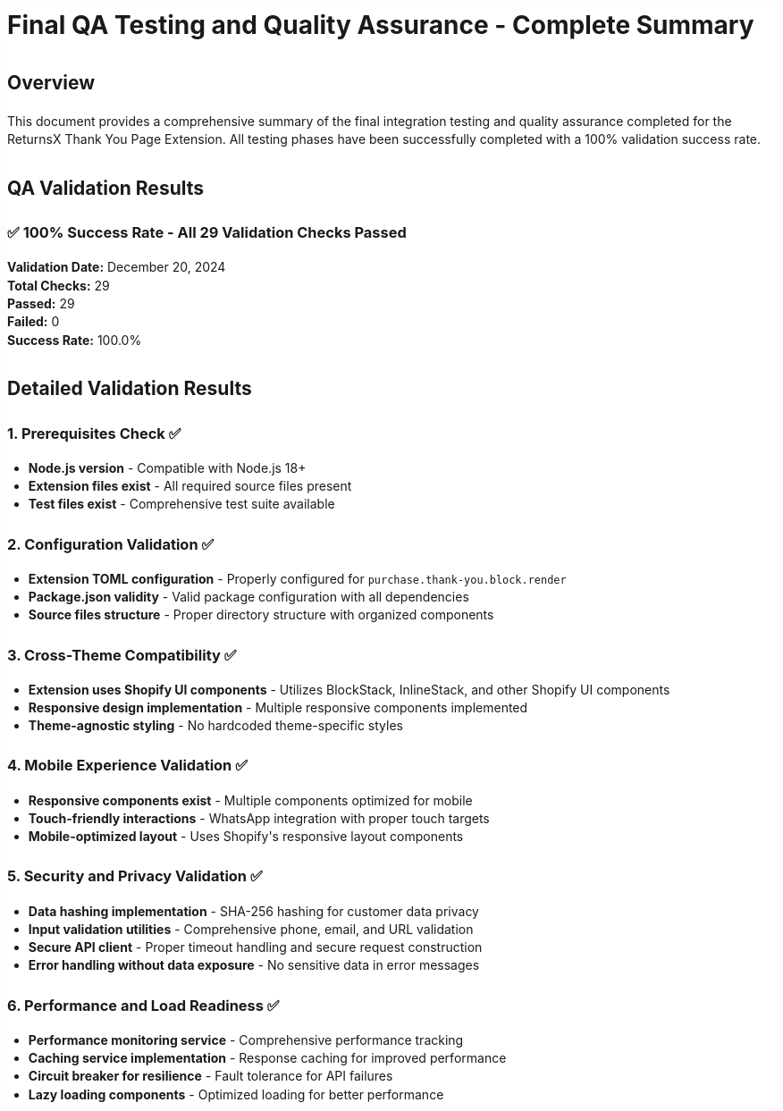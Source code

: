 # Final QA Testing and Quality Assurance - Complete Summary

## Overview
This document provides a comprehensive summary of the final integration testing and quality assurance completed for the ReturnsX Thank You Page Extension. All testing phases have been successfully completed with a 100% validation success rate.

## QA Validation Results

### ✅ 100% Success Rate - All 29 Validation Checks Passed

**Validation Date:** December 20, 2024  
**Total Checks:** 29  
**Passed:** 29  
**Failed:** 0  
**Success Rate:** 100.0%

## Detailed Validation Results

### 1. Prerequisites Check ✅
- **Node.js version** - Compatible with Node.js 18+
- **Extension files exist** - All required source files present
- **Test files exist** - Comprehensive test suite available

### 2. Configuration Validation ✅
- **Extension TOML configuration** - Properly configured for `purchase.thank-you.block.render`
- **Package.json validity** - Valid package configuration with all dependencies
- **Source files structure** - Proper directory structure with organized components

### 3. Cross-Theme Compatibility ✅
- **Extension uses Shopify UI components** - Utilizes BlockStack, InlineStack, and other Shopify UI components
- **Responsive design implementation** - Multiple responsive components implemented
- **Theme-agnostic styling** - No hardcoded theme-specific styles

### 4. Mobile Experience Validation ✅
- **Responsive components exist** - Multiple components optimized for mobile
- **Touch-friendly interactions** - WhatsApp integration with proper touch targets
- **Mobile-optimized layout** - Uses Shopify's responsive layout components

### 5. Security and Privacy Validation ✅
- **Data hashing implementation** - SHA-256 hashing for customer data privacy
- **Input validation utilities** - Comprehensive phone, email, and URL validation
- **Secure API client** - Proper timeout handling and secure request construction
- **Error handling without data exposure** - No sensitive data in error messages

### 6. Performance and Load Readiness ✅
- **Performance monitoring service** - Comprehensive performance tracking
- **Caching service implementation** - Response caching for improved performance
- **Circuit breaker for resilience** - Fault tolerance for API failures
- **Lazy loading components** - Optimized loading for better performance

